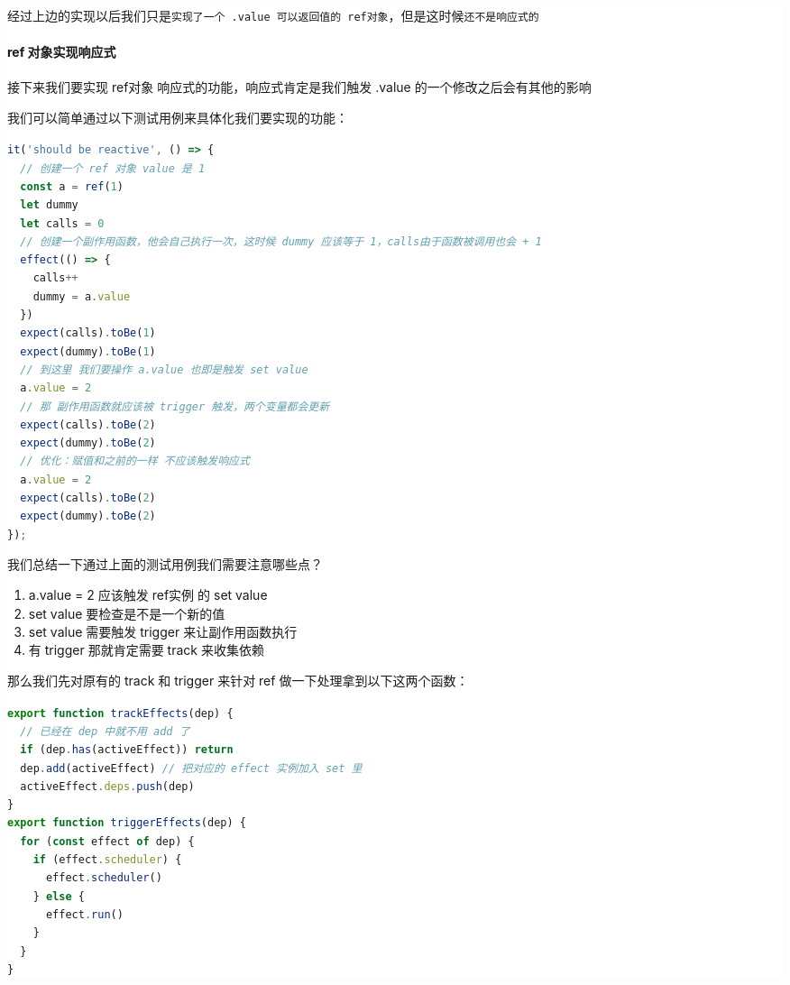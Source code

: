 ```ts
```

经过上边的实现以后我们只是`实现了一个 .value 可以返回值的 ref对象`，但是这时候`还不是响应式的`

#### ref 对象实现响应式

接下来我们要实现 ref对象 响应式的功能，响应式肯定是我们触发 .value 的一个修改之后会有其他的影响

我们可以简单通过以下测试用例来具体化我们要实现的功能：

```ts
it('should be reactive', () => {
  // 创建一个 ref 对象 value 是 1
  const a = ref(1)
  let dummy
  let calls = 0
  // 创建一个副作用函数，他会自己执行一次，这时候 dummy 应该等于 1，calls由于函数被调用也会 + 1
  effect(() => {
    calls++
    dummy = a.value
  })
  expect(calls).toBe(1)
  expect(dummy).toBe(1)
  // 到这里 我们要操作 a.value 也即是触发 set value
  a.value = 2
  // 那 副作用函数就应该被 trigger 触发，两个变量都会更新
  expect(calls).toBe(2)
  expect(dummy).toBe(2)
  // 优化：赋值和之前的一样 不应该触发响应式
  a.value = 2
  expect(calls).toBe(2)
  expect(dummy).toBe(2)
});
```

我们总结一下通过上面的测试用例我们需要注意哪些点？
1. a.value = 2 应该触发 ref实例 的 set value
2. set value 要检查是不是一个新的值
3. set value 需要触发 trigger 来让副作用函数执行
4. 有 trigger 那就肯定需要 track 来收集依赖

那么我们先对原有的 track 和 trigger 来针对 ref 做一下处理拿到以下这两个函数：

```ts
export function trackEffects(dep) {
  // 已经在 dep 中就不用 add 了
  if (dep.has(activeEffect)) return
  dep.add(activeEffect) // 把对应的 effect 实例加入 set 里
  activeEffect.deps.push(dep)
}
export function triggerEffects(dep) {
  for (const effect of dep) {
    if (effect.scheduler) {
      effect.scheduler()
    } else {
      effect.run()
    }
  }
}
```
